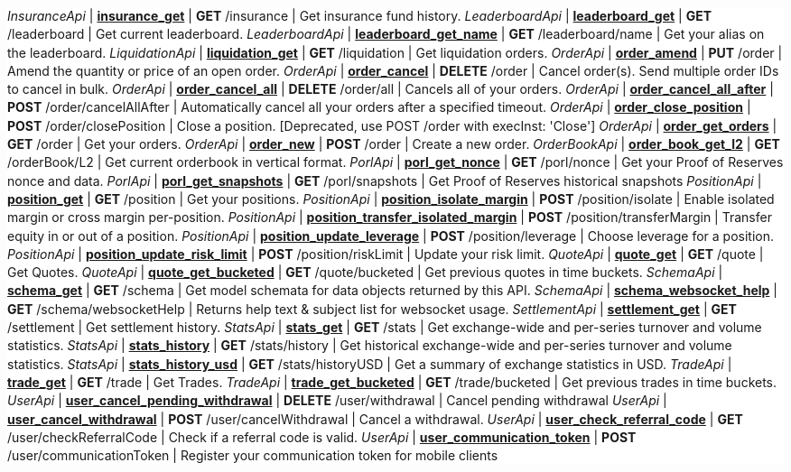 *InsuranceApi* | [**insurance_get**](docs/InsuranceApi.md#insurance_get) | **GET** /insurance | Get insurance fund history.
*LeaderboardApi* | [**leaderboard_get**](docs/LeaderboardApi.md#leaderboard_get) | **GET** /leaderboard | Get current leaderboard.
*LeaderboardApi* | [**leaderboard_get_name**](docs/LeaderboardApi.md#leaderboard_get_name) | **GET** /leaderboard/name | Get your alias on the leaderboard.
*LiquidationApi* | [**liquidation_get**](docs/LiquidationApi.md#liquidation_get) | **GET** /liquidation | Get liquidation orders.
*OrderApi* | [**order_amend**](docs/OrderApi.md#order_amend) | **PUT** /order | Amend the quantity or price of an open order.
*OrderApi* | [**order_cancel**](docs/OrderApi.md#order_cancel) | **DELETE** /order | Cancel order(s). Send multiple order IDs to cancel in bulk.
*OrderApi* | [**order_cancel_all**](docs/OrderApi.md#order_cancel_all) | **DELETE** /order/all | Cancels all of your orders.
*OrderApi* | [**order_cancel_all_after**](docs/OrderApi.md#order_cancel_all_after) | **POST** /order/cancelAllAfter | Automatically cancel all your orders after a specified timeout.
*OrderApi* | [**order_close_position**](docs/OrderApi.md#order_close_position) | **POST** /order/closePosition | Close a position. [Deprecated, use POST /order with execInst: &#39;Close&#39;]
*OrderApi* | [**order_get_orders**](docs/OrderApi.md#order_get_orders) | **GET** /order | Get your orders.
*OrderApi* | [**order_new**](docs/OrderApi.md#order_new) | **POST** /order | Create a new order.
*OrderBookApi* | [**order_book_get_l2**](docs/OrderBookApi.md#order_book_get_l2) | **GET** /orderBook/L2 | Get current orderbook in vertical format.
*PorlApi* | [**porl_get_nonce**](docs/PorlApi.md#porl_get_nonce) | **GET** /porl/nonce | Get your Proof of Reserves nonce and data.
*PorlApi* | [**porl_get_snapshots**](docs/PorlApi.md#porl_get_snapshots) | **GET** /porl/snapshots | Get Proof of Reserves historical snapshots
*PositionApi* | [**position_get**](docs/PositionApi.md#position_get) | **GET** /position | Get your positions.
*PositionApi* | [**position_isolate_margin**](docs/PositionApi.md#position_isolate_margin) | **POST** /position/isolate | Enable isolated margin or cross margin per-position.
*PositionApi* | [**position_transfer_isolated_margin**](docs/PositionApi.md#position_transfer_isolated_margin) | **POST** /position/transferMargin | Transfer equity in or out of a position.
*PositionApi* | [**position_update_leverage**](docs/PositionApi.md#position_update_leverage) | **POST** /position/leverage | Choose leverage for a position.
*PositionApi* | [**position_update_risk_limit**](docs/PositionApi.md#position_update_risk_limit) | **POST** /position/riskLimit | Update your risk limit.
*QuoteApi* | [**quote_get**](docs/QuoteApi.md#quote_get) | **GET** /quote | Get Quotes.
*QuoteApi* | [**quote_get_bucketed**](docs/QuoteApi.md#quote_get_bucketed) | **GET** /quote/bucketed | Get previous quotes in time buckets.
*SchemaApi* | [**schema_get**](docs/SchemaApi.md#schema_get) | **GET** /schema | Get model schemata for data objects returned by this API.
*SchemaApi* | [**schema_websocket_help**](docs/SchemaApi.md#schema_websocket_help) | **GET** /schema/websocketHelp | Returns help text &amp; subject list for websocket usage.
*SettlementApi* | [**settlement_get**](docs/SettlementApi.md#settlement_get) | **GET** /settlement | Get settlement history.
*StatsApi* | [**stats_get**](docs/StatsApi.md#stats_get) | **GET** /stats | Get exchange-wide and per-series turnover and volume statistics.
*StatsApi* | [**stats_history**](docs/StatsApi.md#stats_history) | **GET** /stats/history | Get historical exchange-wide and per-series turnover and volume statistics.
*StatsApi* | [**stats_history_usd**](docs/StatsApi.md#stats_history_usd) | **GET** /stats/historyUSD | Get a summary of exchange statistics in USD.
*TradeApi* | [**trade_get**](docs/TradeApi.md#trade_get) | **GET** /trade | Get Trades.
*TradeApi* | [**trade_get_bucketed**](docs/TradeApi.md#trade_get_bucketed) | **GET** /trade/bucketed | Get previous trades in time buckets.
*UserApi* | [**user_cancel_pending_withdrawal**](docs/UserApi.md#user_cancel_pending_withdrawal) | **DELETE** /user/withdrawal | Cancel pending withdrawal
*UserApi* | [**user_cancel_withdrawal**](docs/UserApi.md#user_cancel_withdrawal) | **POST** /user/cancelWithdrawal | Cancel a withdrawal.
*UserApi* | [**user_check_referral_code**](docs/UserApi.md#user_check_referral_code) | **GET** /user/checkReferralCode | Check if a referral code is valid.
*UserApi* | [**user_communication_token**](docs/UserApi.md#user_communication_token) | **POST** /user/communicationToken | Register your communication token for mobile clients